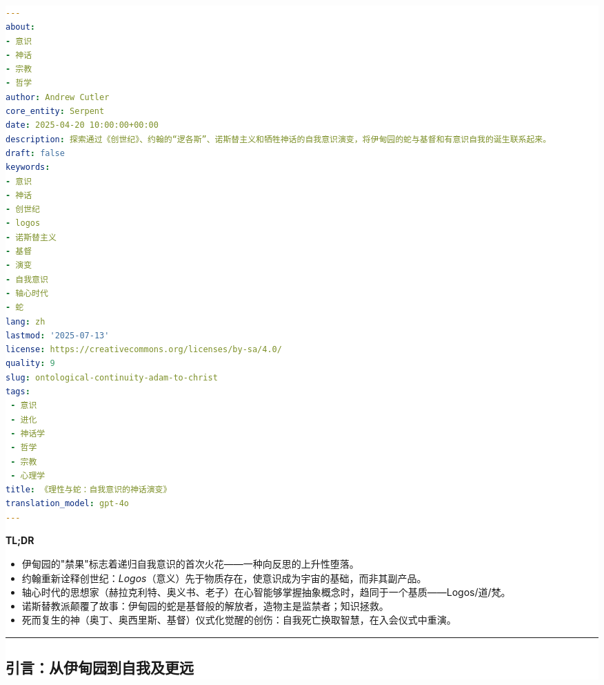 ```yaml
---
about:
- 意识
- 神话
- 宗教
- 哲学
author: Andrew Cutler
core_entity: Serpent
date: 2025-04-20 10:00:00+00:00
description: 探索通过《创世纪》、约翰的“逻各斯”、诺斯替主义和牺牲神话的自我意识演变，将伊甸园的蛇与基督和有意识自我的诞生联系起来。
draft: false
keywords:
- 意识
- 神话
- 创世纪
- logos
- 诺斯替主义
- 基督
- 演变
- 自我意识
- 轴心时代
- 蛇
lang: zh
lastmod: '2025-07-13'
license: https://creativecommons.org/licenses/by-sa/4.0/
quality: 9
slug: ontological-continuity-adam-to-christ
tags:
 - 意识
 - 进化
 - 神话学
 - 哲学
 - 宗教
 - 心理学
title: 《理性与蛇：自我意识的神话演变》
translation_model: gpt-4o
---
```


**TL;DR** 

- 伊甸园的"禁果"标志着递归自我意识的首次火花——一种向反思的上升性堕落。
- 约翰重新诠释创世纪：*Logos*（意义）先于物质存在，使意识成为宇宙的基础，而非其副产品。
- 轴心时代的思想家（赫拉克利特、奥义书、老子）在心智能够掌握抽象概念时，趋同于一个基质——Logos/道/梵。
- 诺斯替教派颠覆了故事：伊甸园的蛇是基督般的解放者，造物主是监禁者；知识拯救。
- 死而复生的神（奥丁、奥西里斯、基督）仪式化觉醒的创伤：自我死亡换取智慧，在入会仪式中重演。

---

## 引言：从伊甸园到自我及更远
